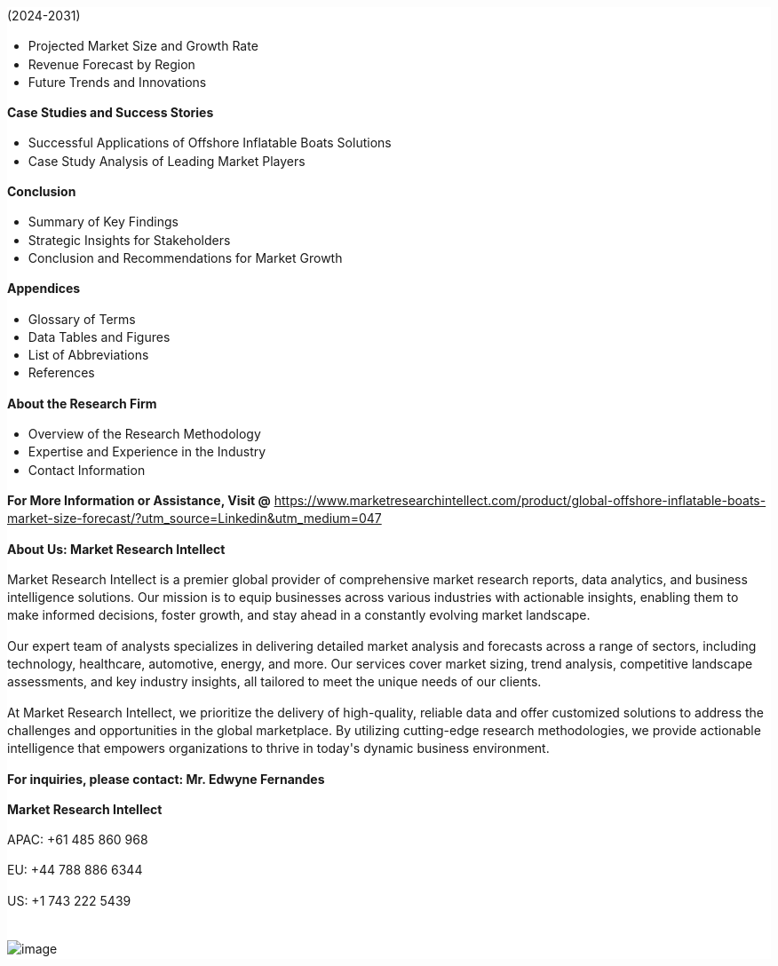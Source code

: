 (2024-2031)</strong></p><ul><li>Projected Market Size and Growth Rate</li><li>Revenue Forecast by Region</li><li>Future Trends and Innovations</li></ul><p><strong>Case Studies and Success Stories</strong></p><ul><li>Successful Applications of Offshore Inflatable Boats Solutions</li><li>Case Study Analysis of Leading Market Players</li></ul><p><strong>Conclusion</strong></p><ul><li>Summary of Key Findings</li><li>Strategic Insights for Stakeholders</li><li>Conclusion and Recommendations for Market Growth</li></ul><p><strong>Appendices</strong></p><ul><li>Glossary of Terms</li><li>Data Tables and Figures</li><li>List of Abbreviations</li><li>References</li></ul><p><strong>About the Research Firm</strong></p><ul><li>Overview of the Research Methodology</li><li>Expertise and Experience in the Industry</li><li>Contact Information</li></ul></div><div class="article-main__content" data-test-id="publishing-text-block"><p><span class="font-[700]"><strong>For More Information or Assistance, Visit @</strong>&nbsp;<a href="https://www.marketresearchintellect.com/product/global-offshore-inflatable-boats-market-size-forecast/?utm_source=Linkedin&utm_medium=047">https://www.marketresearchintellect.com/product/global-offshore-inflatable-boats-market-size-forecast/?utm_source=Linkedin&utm_medium=047</a></span></p><p><strong>About Us: Market Research Intellect</strong></p><p>Market Research Intellect is a premier global provider of comprehensive market research reports, data analytics, and business intelligence solutions. Our mission is to equip businesses across various industries with actionable insights, enabling them to make informed decisions, foster growth, and stay ahead in a constantly evolving market landscape.</p><p>Our expert team of analysts specializes in delivering detailed market analysis and forecasts across a range of sectors, including technology, healthcare, automotive, energy, and more. Our services cover market sizing, trend analysis, competitive landscape assessments, and key industry insights, all tailored to meet the unique needs of our clients.</p><p>At Market Research Intellect, we prioritize the delivery of high-quality, reliable data and offer customized solutions to address the challenges and opportunities in the global marketplace. By utilizing cutting-edge research methodologies, we provide actionable intelligence that empowers organizations to thrive in today's dynamic business environment.</p><p><strong>For inquiries, please contact: Mr. Edwyne Fernandes</strong></p><p><strong>Market Research Intellect</strong></p><p>APAC: +61 485 860 968</p><p>EU: +44 788 886 6344</p><p>US: +1 743 222 5439</p></div><div class="article-main__content" data-test-id="publishing-text-block">&nbsp;</div>
![image](https://github.com/user-attachments/assets/e070a9f7-eef6-4f16-b6c6-5789778f1cea)
